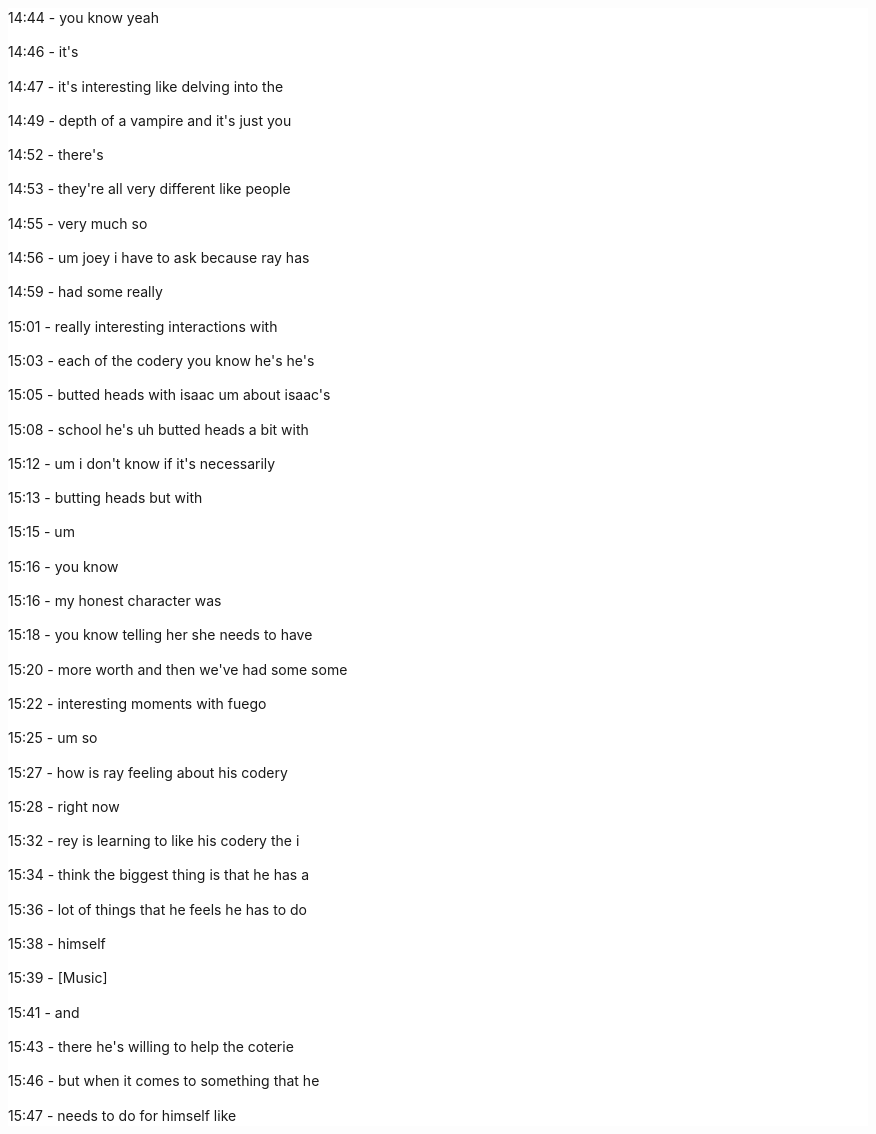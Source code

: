 14:44 - you know yeah

14:46 - it's

14:47 - it's interesting like delving into the

14:49 - depth of a vampire and it's just you

14:52 - there's

14:53 - they're all very different like people

14:55 - very much so

14:56 - um joey i have to ask because ray has

14:59 - had some really

15:01 - really interesting interactions with

15:03 - each of the codery you know he's he's

15:05 - butted heads with isaac um about isaac's

15:08 - school he's uh butted heads a bit with

15:12 - um i don't know if it's necessarily

15:13 - butting heads but with

15:15 - um

15:16 - you know

15:16 - my honest character was

15:18 - you know telling her she needs to have

15:20 - more worth and then we've had some some

15:22 - interesting moments with fuego

15:25 - um so

15:27 - how is ray feeling about his codery

15:28 - right now

15:32 - rey is learning to like his codery the i

15:34 - think the biggest thing is that he has a

15:36 - lot of things that he feels he has to do

15:38 - himself

15:39 - [Music]

15:41 - and

15:43 - there he's willing to help the coterie

15:46 - but when it comes to something that he

15:47 - needs to do for himself like
